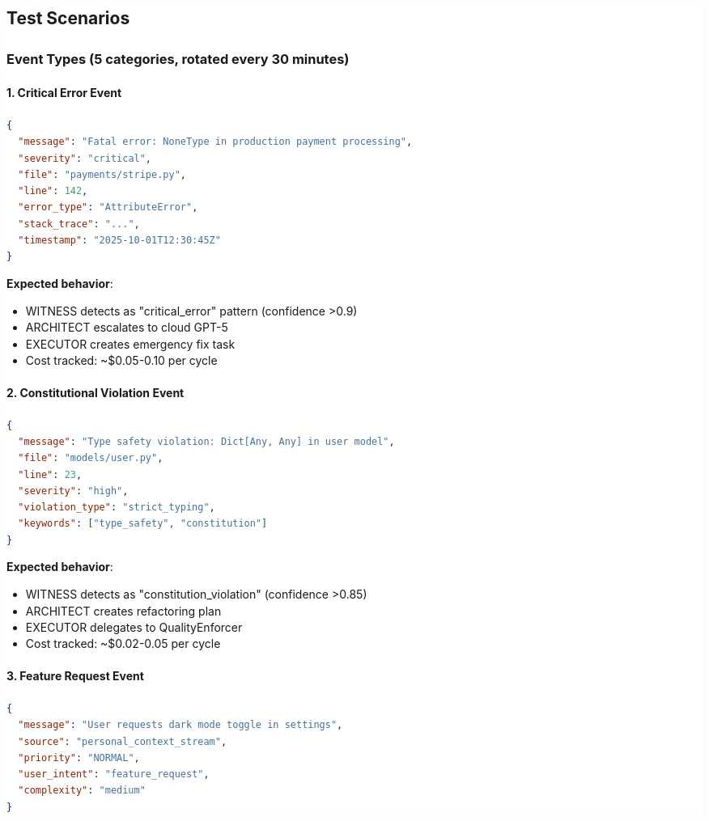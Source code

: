 
## Test Scenarios

### Event Types (5 categories, rotated every 30 minutes)

#### 1. Critical Error Event
```json
{
  "message": "Fatal error: NoneType in production payment processing",
  "severity": "critical",
  "file": "payments/stripe.py",
  "line": 142,
  "error_type": "AttributeError",
  "stack_trace": "...",
  "timestamp": "2025-10-01T12:30:45Z"
}
```

**Expected behavior**:
- WITNESS detects as "critical_error" pattern (confidence >0.9)
- ARCHITECT escalates to cloud GPT-5
- EXECUTOR creates emergency fix task
- Cost tracked: ~$0.05-0.10 per cycle

#### 2. Constitutional Violation Event
```json
{
  "message": "Type safety violation: Dict[Any, Any] in user model",
  "file": "models/user.py",
  "line": 23,
  "severity": "high",
  "violation_type": "strict_typing",
  "keywords": ["type_safety", "constitution"]
}
```

**Expected behavior**:
- WITNESS detects as "constitution_violation" (confidence >0.85)
- ARCHITECT creates refactoring plan
- EXECUTOR delegates to QualityEnforcer
- Cost tracked: ~$0.02-0.05 per cycle

#### 3. Feature Request Event
```json
{
  "message": "User requests dark mode toggle in settings",
  "source": "personal_context_stream",
  "priority": "NORMAL",
  "user_intent": "feature_request",
  "complexity": "medium"
}
```
